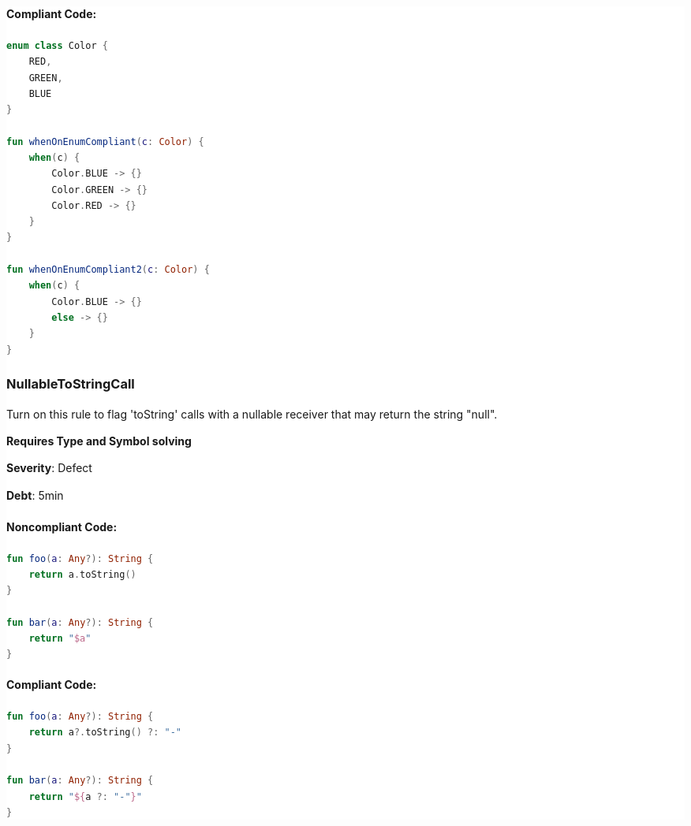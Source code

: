 #### Compliant Code:

```kotlin
enum class Color {
    RED,
    GREEN,
    BLUE
}

fun whenOnEnumCompliant(c: Color) {
    when(c) {
        Color.BLUE -> {}
        Color.GREEN -> {}
        Color.RED -> {}
    }
}

fun whenOnEnumCompliant2(c: Color) {
    when(c) {
        Color.BLUE -> {}
        else -> {}
    }
}
```

### NullableToStringCall

Turn on this rule to flag 'toString' calls with a nullable receiver that may return the string "null".

**Requires Type and Symbol solving**

**Severity**: Defect

**Debt**: 5min

#### Noncompliant Code:

```kotlin
fun foo(a: Any?): String {
    return a.toString()
}

fun bar(a: Any?): String {
    return "$a"
}
```

#### Compliant Code:

```kotlin
fun foo(a: Any?): String {
    return a?.toString() ?: "-"
}

fun bar(a: Any?): String {
    return "${a ?: "-"}"
}
```
